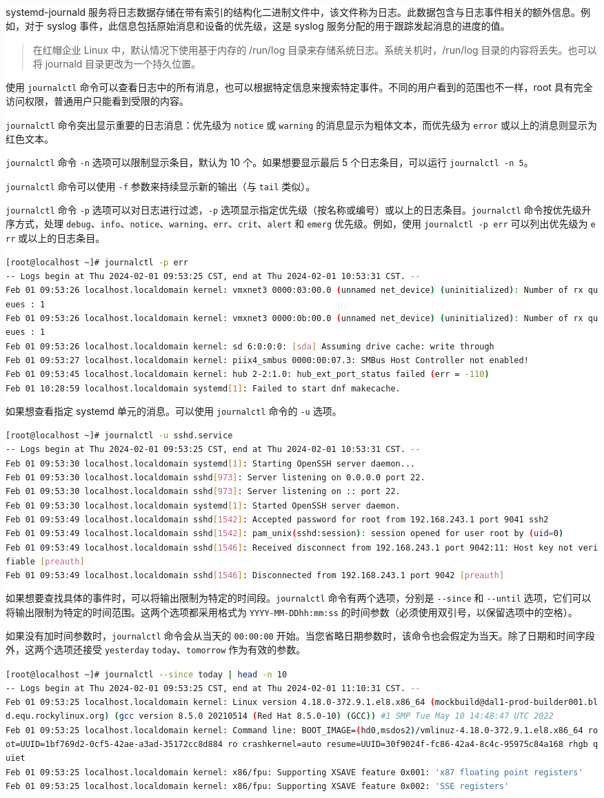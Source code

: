 systemd-journald 服务将日志数据存储在带有索引的结构化二进制文件中，该文件称为日志。此数据包含与日志事件相关的额外信息。例如，对于 syslog 事件，此信息包括原始消息和设备的优先级，这是 syslog 服务分配的用于跟踪发起消息的进度的值。

> 在红帽企业 Linux 中，默认情况下使用基于内存的 /run/log 目录来存储系统日志。系统关机时，/run/log 目录的内容将丢失。也可以将 journald 目录更改为一个持久位置。

使用 `journalctl` 命令可以查看日志中的所有消息，也可以根据特定信息来搜索特定事件。不同的用户看到的范围也不一样，root 具有完全访问权限，普通用户只能看到受限的内容。

`journalctl` 命令突出显示重要的日志消息：优先级为 `notice` 或 `warning` 的消息显示为粗体文本，而优先级为 `error` 或以上的消息则显示为红色文本。

`journalctl` 命令 `-n` 选项可以限制显示条目，默认为 10 个。如果想要显示最后 5 个日志条目，可以运行 `journalctl -n 5`。

`journalctl` 命令可以使用 `-f` 参数来持续显示新的输出（与 `tail` 类似）。

`journalctl` 命令 `-p` 选项可以对日志进行过滤，`-p` 选项显示指定优先级（按名称或编号）或以上的日志条目。`journalctl` 命令按优先级升序方式，处理 `debug`、`info`、`notice`、`warning`、`err`、`crit`、`alert` 和 `emerg` 优先级。例如，使用 `journalctl -p err` 可以列出优先级为 `err` 或以上的日志条目。

```bash
[root@localhost ~]# journalctl -p err
-- Logs begin at Thu 2024-02-01 09:53:25 CST, end at Thu 2024-02-01 10:53:31 CST. --
Feb 01 09:53:26 localhost.localdomain kernel: vmxnet3 0000:03:00.0 (unnamed net_device) (uninitialized): Number of rx queues : 1
Feb 01 09:53:26 localhost.localdomain kernel: vmxnet3 0000:0b:00.0 (unnamed net_device) (uninitialized): Number of rx queues : 1
Feb 01 09:53:26 localhost.localdomain kernel: sd 6:0:0:0: [sda] Assuming drive cache: write through
Feb 01 09:53:27 localhost.localdomain kernel: piix4_smbus 0000:00:07.3: SMBus Host Controller not enabled!
Feb 01 09:53:45 localhost.localdomain kernel: hub 2-2:1.0: hub_ext_port_status failed (err = -110)
Feb 01 10:28:59 localhost.localdomain systemd[1]: Failed to start dnf makecache.
```

如果想查看指定 systemd 单元的消息。可以使用 `journalctl` 命令的 `-u` 选项。

```bash
[root@localhost ~]# journalctl -u sshd.service
-- Logs begin at Thu 2024-02-01 09:53:25 CST, end at Thu 2024-02-01 10:53:31 CST. --
Feb 01 09:53:30 localhost.localdomain systemd[1]: Starting OpenSSH server daemon...
Feb 01 09:53:30 localhost.localdomain sshd[973]: Server listening on 0.0.0.0 port 22.
Feb 01 09:53:30 localhost.localdomain sshd[973]: Server listening on :: port 22.
Feb 01 09:53:30 localhost.localdomain systemd[1]: Started OpenSSH server daemon.
Feb 01 09:53:49 localhost.localdomain sshd[1542]: Accepted password for root from 192.168.243.1 port 9041 ssh2
Feb 01 09:53:49 localhost.localdomain sshd[1542]: pam_unix(sshd:session): session opened for user root by (uid=0)
Feb 01 09:53:49 localhost.localdomain sshd[1546]: Received disconnect from 192.168.243.1 port 9042:11: Host key not verifiable [preauth]
Feb 01 09:53:49 localhost.localdomain sshd[1546]: Disconnected from 192.168.243.1 port 9042 [preauth]
```

如果想要查找具体的事件时，可以将输出限制为特定的时间段。`journalctl` 命令有两个选项，分别是 `--since` 和 `--until` 选项，它们可以将输出限制为特定的时间范围。这两个选项都采用格式为 `YYYY-MM-DDhh:mm:ss` 的时间参数（必须使用双引号，以保留选项中的空格）。

如果没有加时间参数时，`journalctl` 命令会从当天的 `00:00:00` 开始。当您省略日期参数时，该命令也会假定为当天。除了日期和时间字段外，这两个选项还接受 `yesterday` `today`、`tomorrow` 作为有效的参数。

```bash
[root@localhost ~]# journalctl --since today | head -n 10
-- Logs begin at Thu 2024-02-01 09:53:25 CST, end at Thu 2024-02-01 11:10:31 CST. --
Feb 01 09:53:25 localhost.localdomain kernel: Linux version 4.18.0-372.9.1.el8.x86_64 (mockbuild@dal1-prod-builder001.bld.equ.rockylinux.org) (gcc version 8.5.0 20210514 (Red Hat 8.5.0-10) (GCC)) #1 SMP Tue May 10 14:48:47 UTC 2022
Feb 01 09:53:25 localhost.localdomain kernel: Command line: BOOT_IMAGE=(hd0,msdos2)/vmlinuz-4.18.0-372.9.1.el8.x86_64 root=UUID=1bf769d2-0cf5-42ae-a3ad-35172cc8d884 ro crashkernel=auto resume=UUID=30f9024f-fc86-42a4-8c4c-95975c84a168 rhgb quiet
Feb 01 09:53:25 localhost.localdomain kernel: x86/fpu: Supporting XSAVE feature 0x001: 'x87 floating point registers'
Feb 01 09:53:25 localhost.localdomain kernel: x86/fpu: Supporting XSAVE feature 0x002: 'SSE registers'
```